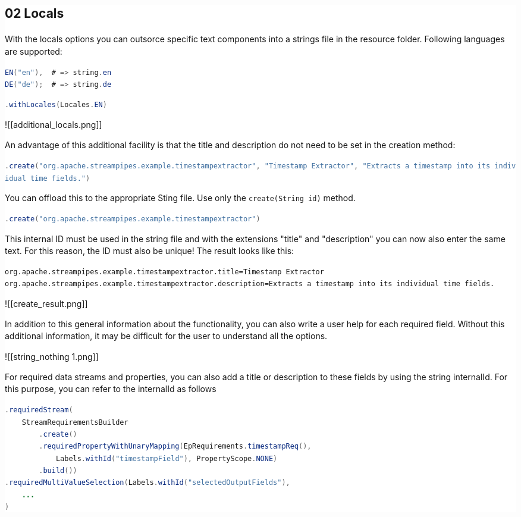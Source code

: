 
## 02 Locals

With the locals options  you can outsorce specific text components into a  strings file in the resource folder. Following languages are supported:

```java
EN("en"),  # => string.en
DE("de");  # => string.de
```

```java
.withLocales(Locales.EN)
```

![[additional_locals.png]]



An advantage of this additional facility is that the title and description do not need to be set in the creation method:
```java
.create("org.apache.streampipes.example.timestampextractor", "Timestamp Extractor", "Extracts a timestamp into its individual time fields.")
```

 You can offload this to the appropriate Sting file. Use only the `create(String id)` method.
```java
.create("org.apache.streampipes.example.timestampextractor")
```

This internal ID must be used in the string file and with the extensions "title" and "description" you can now also enter the same text. For this reason, the ID must also be unique!
The result looks like this:
```markdown
org.apache.streampipes.example.timestampextractor.title=Timestamp Extractor  
org.apache.streampipes.example.timestampextractor.description=Extracts a timestamp into its individual time fields.  
```

![[create_result.png]]



In addition to this general information about the functionality, you can also write a user help for each required field. Without this additional information, it may be difficult for the user to understand all the options.

![[string_nothing 1.png]]


For required data streams and properties, you can also add a title or description to these fields by using the string internalId. For this purpose, you can refer to the internalId as follows

```java
.requiredStream(  
    StreamRequirementsBuilder  
        .create()  
        .requiredPropertyWithUnaryMapping(EpRequirements.timestampReq(),  
            Labels.withId("timestampField"), PropertyScope.NONE)  
        .build())  
.requiredMultiValueSelection(Labels.withId("selectedOutputFields"),  
    ...  
)
```
